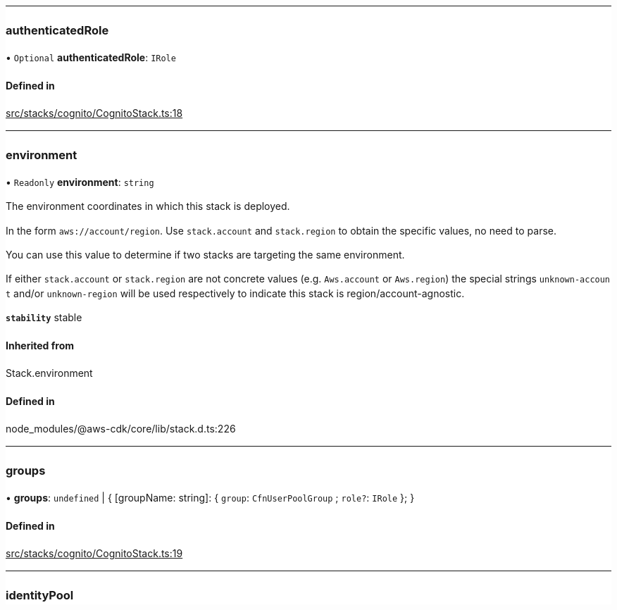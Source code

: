 ___

### authenticatedRole

• `Optional` **authenticatedRole**: `IRole`

#### Defined in

[src/stacks/cognito/CognitoStack.ts:18](https://github.com/matthewkeil/full-stack-pattern/blob/73a40c7/src/stacks/cognito/CognitoStack.ts#L18)

___

### environment

• `Readonly` **environment**: `string`

The environment coordinates in which this stack is deployed.

In the form
`aws://account/region`. Use `stack.account` and `stack.region` to obtain
the specific values, no need to parse.

You can use this value to determine if two stacks are targeting the same
environment.

If either `stack.account` or `stack.region` are not concrete values (e.g.
`Aws.account` or `Aws.region`) the special strings `unknown-account` and/or
`unknown-region` will be used respectively to indicate this stack is
region/account-agnostic.

**`stability`** stable

#### Inherited from

Stack.environment

#### Defined in

node_modules/@aws-cdk/core/lib/stack.d.ts:226

___

### groups

• **groups**: `undefined` \| { [groupName: string]: { `group`: `CfnUserPoolGroup` ; `role?`: `IRole`  };  }

#### Defined in

[src/stacks/cognito/CognitoStack.ts:19](https://github.com/matthewkeil/full-stack-pattern/blob/73a40c7/src/stacks/cognito/CognitoStack.ts#L19)

___

### identityPool
